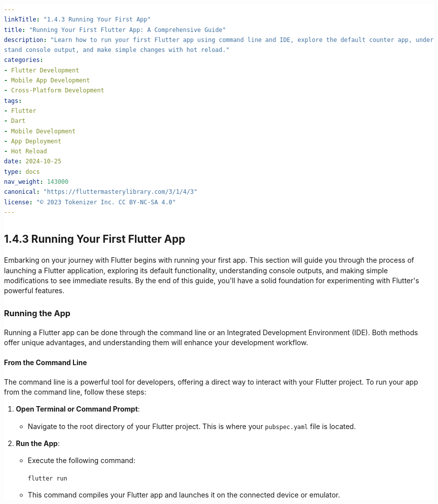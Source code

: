 ```yaml
---
linkTitle: "1.4.3 Running Your First App"
title: "Running Your First Flutter App: A Comprehensive Guide"
description: "Learn how to run your first Flutter app using command line and IDE, explore the default counter app, understand console output, and make simple changes with hot reload."
categories:
- Flutter Development
- Mobile App Development
- Cross-Platform Development
tags:
- Flutter
- Dart
- Mobile Development
- App Deployment
- Hot Reload
date: 2024-10-25
type: docs
nav_weight: 143000
canonical: "https://fluttermasterylibrary.com/3/1/4/3"
license: "© 2023 Tokenizer Inc. CC BY-NC-SA 4.0"
---
```


## 1.4.3 Running Your First Flutter App

Embarking on your journey with Flutter begins with running your first app. This section will guide you through the process of launching a Flutter application, exploring its default functionality, understanding console outputs, and making simple modifications to see immediate results. By the end of this guide, you'll have a solid foundation for experimenting with Flutter's powerful features.

### Running the App

Running a Flutter app can be done through the command line or an Integrated Development Environment (IDE). Both methods offer unique advantages, and understanding them will enhance your development workflow.

#### From the Command Line

The command line is a powerful tool for developers, offering a direct way to interact with your Flutter project. To run your app from the command line, follow these steps:

1. **Open Terminal or Command Prompt**:
   - Navigate to the root directory of your Flutter project. This is where your `pubspec.yaml` file is located.

2. **Run the App**:
   - Execute the following command:
     ```bash
     flutter run
     ```
   - This command compiles your Flutter app and launches it on the connected device or emulator.

